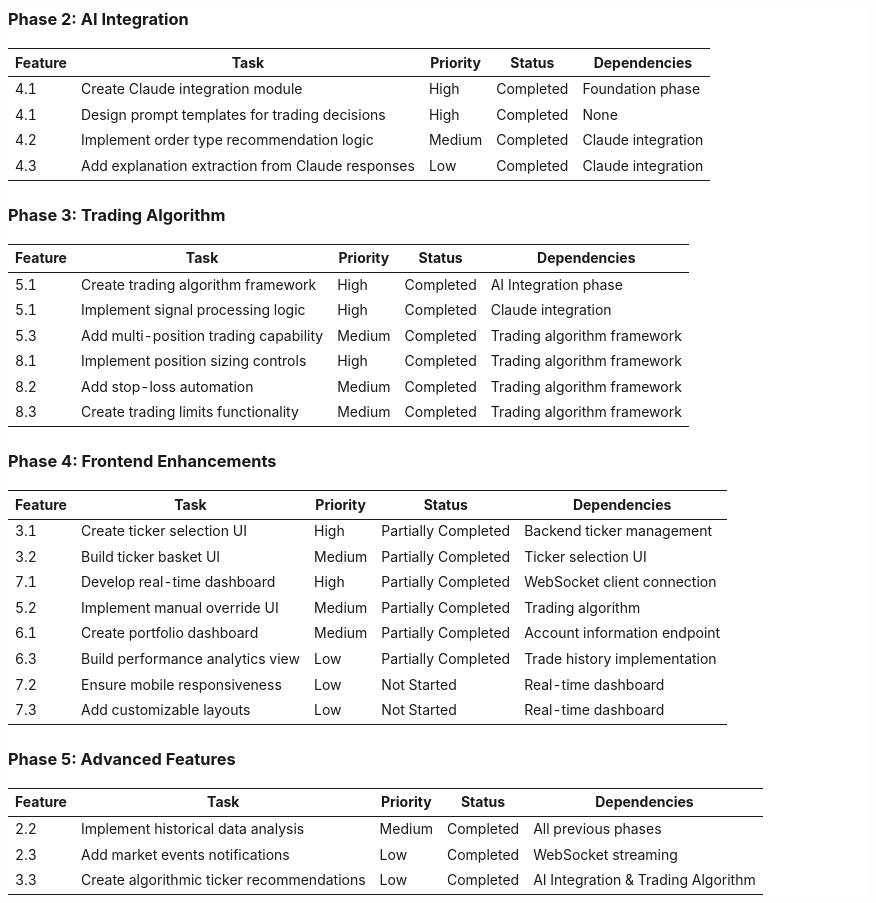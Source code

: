 ### Phase 2: AI Integration

| Feature | Task | Priority | Status | Dependencies |
|---------|------|----------|--------|--------------|
| 4.1 | Create Claude integration module | High | Completed | Foundation phase |
| 4.1 | Design prompt templates for trading decisions | High | Completed | None |
| 4.2 | Implement order type recommendation logic | Medium | Completed | Claude integration |
| 4.3 | Add explanation extraction from Claude responses | Low | Completed | Claude integration |

### Phase 3: Trading Algorithm

| Feature | Task | Priority | Status | Dependencies |
|---------|------|----------|--------|--------------|
| 5.1 | Create trading algorithm framework | High | Completed | AI Integration phase |
| 5.1 | Implement signal processing logic | High | Completed | Claude integration |
| 5.3 | Add multi-position trading capability | Medium | Completed | Trading algorithm framework |
| 8.1 | Implement position sizing controls | High | Completed | Trading algorithm framework |
| 8.2 | Add stop-loss automation | Medium | Completed | Trading algorithm framework |
| 8.3 | Create trading limits functionality | Medium | Completed | Trading algorithm framework |

### Phase 4: Frontend Enhancements

| Feature | Task | Priority | Status | Dependencies |
|---------|------|----------|--------|--------------|
| 3.1 | Create ticker selection UI | High | Partially Completed | Backend ticker management |
| 3.2 | Build ticker basket UI | Medium | Partially Completed | Ticker selection UI |
| 7.1 | Develop real-time dashboard | High | Partially Completed | WebSocket client connection |
| 5.2 | Implement manual override UI | Medium | Partially Completed | Trading algorithm |
| 6.1 | Create portfolio dashboard | Medium | Partially Completed | Account information endpoint |
| 6.3 | Build performance analytics view | Low | Partially Completed | Trade history implementation |
| 7.2 | Ensure mobile responsiveness | Low | Not Started | Real-time dashboard |
| 7.3 | Add customizable layouts | Low | Not Started | Real-time dashboard |

### Phase 5: Advanced Features

| Feature | Task | Priority | Status | Dependencies |
|---------|------|----------|--------|--------------|
| 2.2 | Implement historical data analysis | Medium | Completed | All previous phases |
| 2.3 | Add market events notifications | Low | Completed | WebSocket streaming |
| 3.3 | Create algorithmic ticker recommendations | Low | Completed | AI Integration & Trading Algorithm |